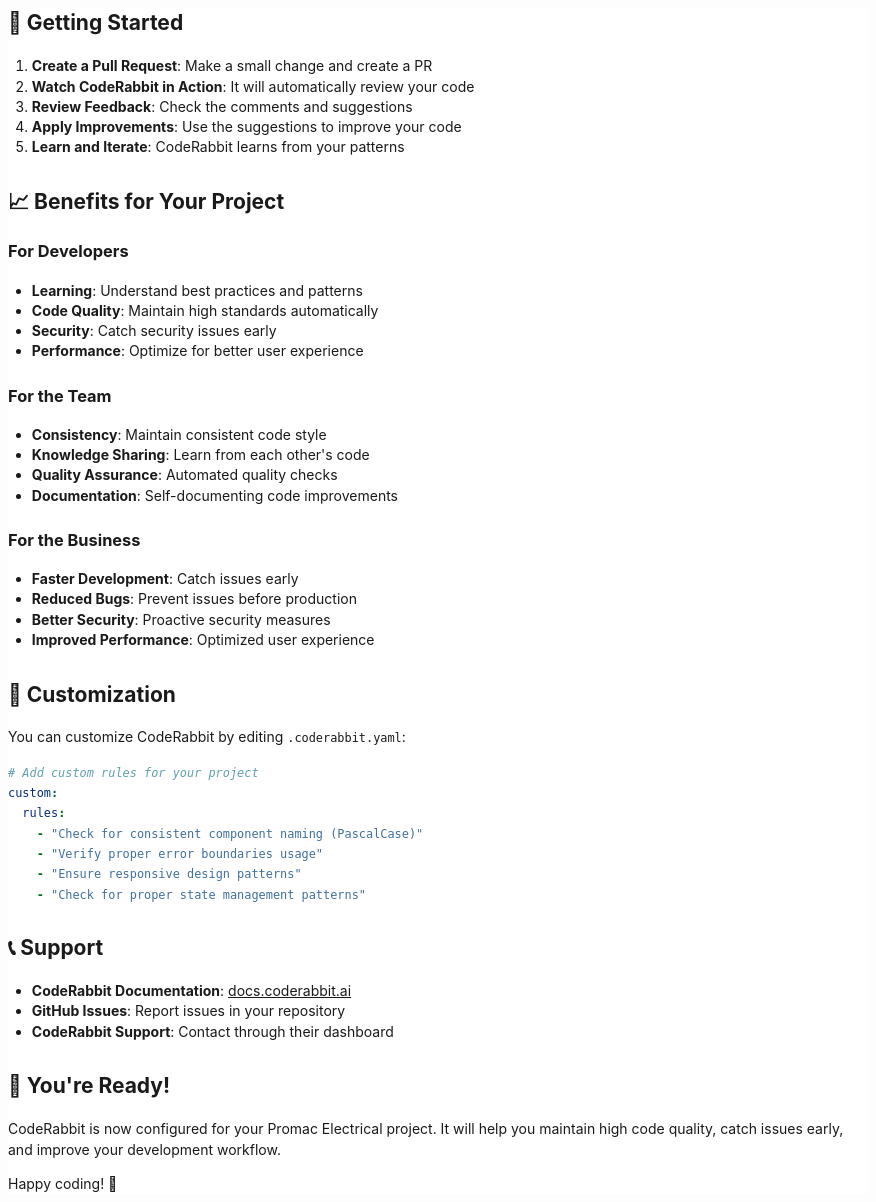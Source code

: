 ## 🚀 Getting Started

1. **Create a Pull Request**: Make a small change and create a PR
2. **Watch CodeRabbit in Action**: It will automatically review your code
3. **Review Feedback**: Check the comments and suggestions
4. **Apply Improvements**: Use the suggestions to improve your code
5. **Learn and Iterate**: CodeRabbit learns from your patterns

## 📈 Benefits for Your Project

### For Developers
- **Learning**: Understand best practices and patterns
- **Code Quality**: Maintain high standards automatically
- **Security**: Catch security issues early
- **Performance**: Optimize for better user experience

### For the Team
- **Consistency**: Maintain consistent code style
- **Knowledge Sharing**: Learn from each other's code
- **Quality Assurance**: Automated quality checks
- **Documentation**: Self-documenting code improvements

### For the Business
- **Faster Development**: Catch issues early
- **Reduced Bugs**: Prevent issues before production
- **Better Security**: Proactive security measures
- **Improved Performance**: Optimized user experience

## 🔧 Customization

You can customize CodeRabbit by editing `.coderabbit.yaml`:

```yaml
# Add custom rules for your project
custom:
  rules:
    - "Check for consistent component naming (PascalCase)"
    - "Verify proper error boundaries usage"
    - "Ensure responsive design patterns"
    - "Check for proper state management patterns"
```

## 📞 Support

- **CodeRabbit Documentation**: [docs.coderabbit.ai](https://docs.coderabbit.ai)
- **GitHub Issues**: Report issues in your repository
- **CodeRabbit Support**: Contact through their dashboard

## 🎉 You're Ready!

CodeRabbit is now configured for your Promac Electrical project. It will help you maintain high code quality, catch issues early, and improve your development workflow.

Happy coding! 🚀
